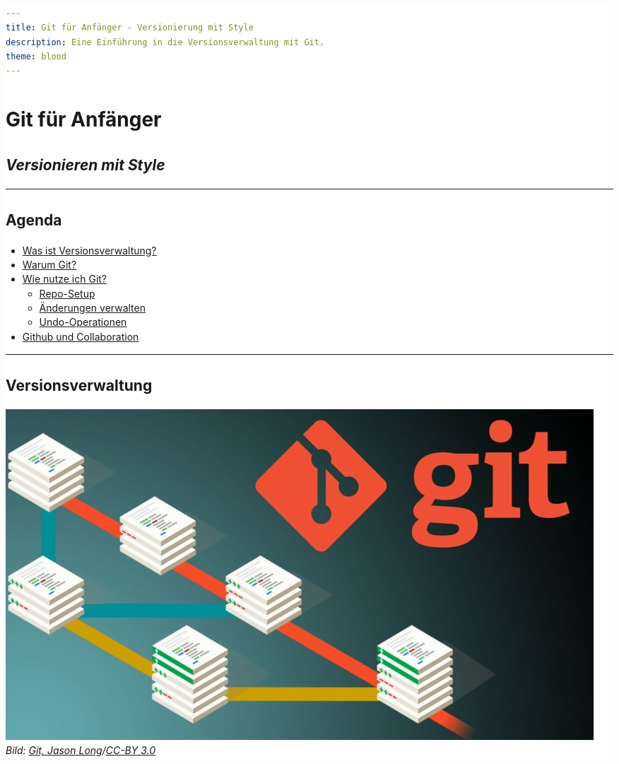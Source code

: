 ```yaml
---
title: Git für Anfänger - Versionierung mit Style
description: Eine Einführung in die Versionsverwaltung mit Git.
theme: blood
---
```


# Git für Anfänger

## *Versionieren mit Style*

---

## Agenda

- [Was ist Versionsverwaltung?](#Versionsverwaltung)
- [Warum Git?](#Warum%20Git?)
- [Wie nutze ich Git?](#Wie%20nutze%20ich%20Git?)
  - [Repo-Setup](#Repo-Setup)
  - [Änderungen verwalten](#Änderungen%20verwalten)
  - [Undo-Operationen](#Undo-Operationen)
- [Github und Collaboration](#Github%20und%20Collaboration)

---

## Versionsverwaltung

![](../assets/git-image.jpg)
*Bild: [Git, Jason Long](https://git-scm.com/downloads/logos)/[CC-BY 3.0](http://creativecommons.org/licenses/by/3.0/)* 
